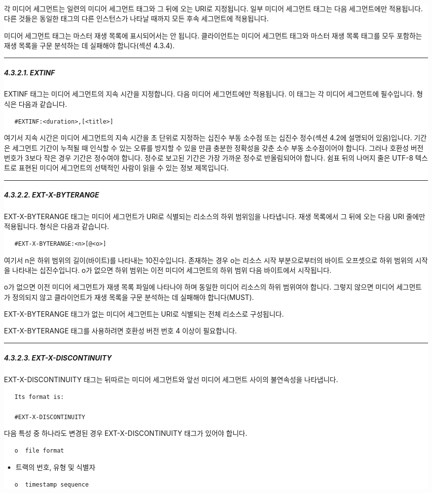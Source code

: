 각 미디어 세그먼트는 일련의 미디어 세그먼트 태그와 그 뒤에 오는 URI로 지정됩니다. 일부 미디어 세그먼트 태그는 다음 세그먼트에만 적용됩니다. 다른 것들은 동일한 태그의 다른 인스턴스가 나타날 때까지 모든 후속 세그먼트에 적용됩니다.

미디어 세그먼트 태그는 마스터 재생 목록에 표시되어서는 안 됩니다. 클라이언트는 미디어 세그먼트 태그와 마스터 재생 목록 태그를 모두 포함하는 재생 목록을 구문 분석하는 데 실패해야 합니다\(섹션 4.3.4\).

---
##### **4.3.2.1.  EXTINF**

EXTINF 태그는 미디어 세그먼트의 지속 시간을 지정합니다. 다음 미디어 세그먼트에만 적용됩니다. 이 태그는 각 미디어 세그먼트에 필수입니다. 형식은 다음과 같습니다.

```text
   #EXTINF:<duration>,[<title>]
```

여기서 지속 시간은 미디어 세그먼트의 지속 시간을 초 단위로 지정하는 십진수 부동 소수점 또는 십진수 정수\(섹션 4.2에 설명되어 있음\)입니다. 기간은 세그먼트 기간이 누적될 때 인식할 수 있는 오류를 방지할 수 있을 만큼 충분한 정확성을 갖춘 소수 부동 소수점이어야 합니다. 그러나 호환성 버전 번호가 3보다 작은 경우 기간은 정수여야 합니다. 정수로 보고된 기간은 가장 가까운 정수로 반올림되어야 합니다. 쉼표 뒤의 나머지 줄은 UTF-8 텍스트로 표현된 미디어 세그먼트의 선택적인 사람이 읽을 수 있는 정보 제목입니다.

---
##### **4.3.2.2.  EXT-X-BYTERANGE**

EXT-X-BYTERANGE 태그는 미디어 세그먼트가 URI로 식별되는 리소스의 하위 범위임을 나타냅니다. 재생 목록에서 그 뒤에 오는 다음 URI 줄에만 적용됩니다. 형식은 다음과 같습니다.

```text
   #EXT-X-BYTERANGE:<n>[@<o>]
```

여기서 n은 하위 범위의 길이\(바이트\)를 나타내는 10진수입니다. 존재하는 경우 o는 리소스 시작 부분으로부터의 바이트 오프셋으로 하위 범위의 시작을 나타내는 십진수입니다. o가 없으면 하위 범위는 이전 미디어 세그먼트의 하위 범위 다음 바이트에서 시작됩니다.

o가 없으면 이전 미디어 세그먼트가 재생 목록 파일에 나타나야 하며 동일한 미디어 리소스의 하위 범위여야 합니다. 그렇지 않으면 미디어 세그먼트가 정의되지 않고 클라이언트가 재생 목록을 구문 분석하는 데 실패해야 합니다\(MUST\).

EXT-X-BYTERANGE 태그가 없는 미디어 세그먼트는 URI로 식별되는 전체 리소스로 구성됩니다.

EXT-X-BYTERANGE 태그를 사용하려면 호환성 버전 번호 4 이상이 필요합니다.

---
##### **4.3.2.3.  EXT-X-DISCONTINUITY**

EXT-X-DISCONTINUITY 태그는 뒤따르는 미디어 세그먼트와 앞선 미디어 세그먼트 사이의 불연속성을 나타냅니다.

```text
   Its format is:

   #EXT-X-DISCONTINUITY
```

다음 특성 중 하나라도 변경된 경우 EXT-X-DISCONTINUITY 태그가 있어야 합니다.

```text
   o  file format
```

- 트랙의 번호, 유형 및 식별자

```text
   o  timestamp sequence
```
